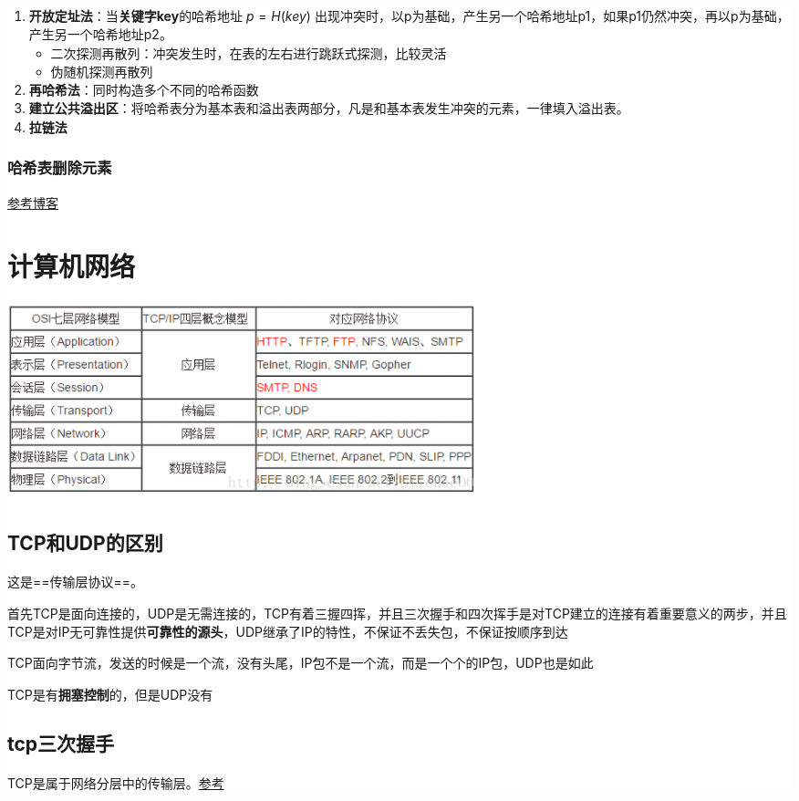 1. **开放定址法**：当**关键字key**的哈希地址 $p=H(key)$ 出现冲突时，以p为基础，产生另一个哈希地址p1，如果p1仍然冲突，再以p为基础，产生另一个哈希地址p2。
   + 二次探测再散列：冲突发生时，在表的左右进行跳跃式探测，比较灵活
   + 伪随机探测再散列
2. **再哈希法**：同时构造多个不同的哈希函数
3. **建立公共溢出区**：将哈希表分为基本表和溢出表两部分，凡是和基本表发生冲突的元素，一律填入溢出表。
3. **拉链法**

### 哈希表删除元素

[参考博客](https://blog.csdn.net/weixin_57214688/article/details/124826241)





# 计算机网络

![image-20210324095323392](面经题.assets/image-20210324095323392.png)

## TCP和UDP的区别

这是==传输层协议==。

首先TCP是面向连接的，UDP是无需连接的，TCP有着三握四挥，并且三次握手和四次挥手是对TCP建立的连接有着重要意义的两步，并且TCP是对IP无可靠性提供**可靠性的源头**，UDP继承了IP的特性，不保证不丢失包，不保证按顺序到达

TCP面向字节流，发送的时候是一个流，没有头尾，IP包不是一个流，而是一个个的IP包，UDP也是如此

TCP是有**拥塞控制**的，但是UDP没有



## tcp三次握手

TCP是属于网络分层中的传输层。[参考](https://blog.csdn.net/jun2016425/article/details/81506353)
